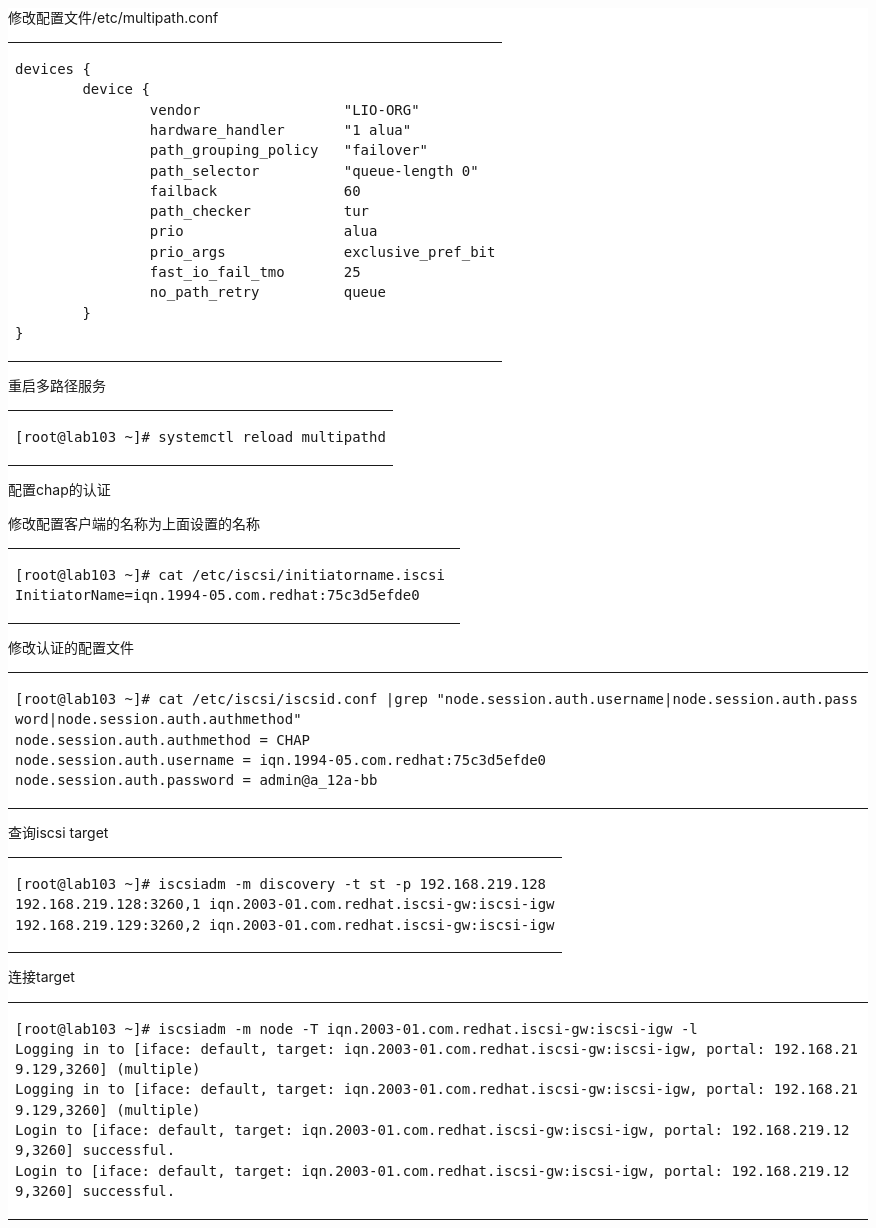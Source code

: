 修改配置文件/etc/multipath.conf  

<table><tbody><tr><td class="code"><pre><span class="line">devices {</span><br><span class="line">        device {</span><br><span class="line">                vendor                 <span class="string">"LIO-ORG"</span></span><br><span class="line">                hardware_handler       <span class="string">"1 alua"</span></span><br><span class="line">                path_grouping_policy   <span class="string">"failover"</span></span><br><span class="line">                path_selector          <span class="string">"queue-length 0"</span></span><br><span class="line">                failback               <span class="number">60</span></span><br><span class="line">                path_checker           tur</span><br><span class="line">                prio                   alua</span><br><span class="line">                prio_args              exclusive_pref_bit</span><br><span class="line">                fast_io_fail_tmo       <span class="number">25</span></span><br><span class="line">                no_path_retry          queue</span><br><span class="line">        }</span><br><span class="line">}</span><br></pre></td></tr></tbody></table>

重启多路径服务  

<table><tbody><tr><td class="code"><pre><span class="line">[root@lab103 ~]<span class="comment"># systemctl reload multipathd</span></span><br></pre></td></tr></tbody></table>

配置chap的认证

修改配置客户端的名称为上面设置的名称  

<table><tbody><tr><td class="code"><pre><span class="line">[root@lab103 ~]<span class="comment"># cat /etc/iscsi/initiatorname.iscsi </span></span><br><span class="line">InitiatorName=iqn.<span class="number">1994</span>-<span class="number">05</span>.com.redhat:<span class="number">75</span>c3d5efde0</span><br></pre></td></tr></tbody></table>

修改认证的配置文件  

<table><tbody><tr><td class="code"><pre><span class="line">[root@lab103 ~]<span class="comment"># cat /etc/iscsi/iscsid.conf |grep "node.session.auth.username|node.session.auth.password|node.session.auth.authmethod"</span></span><br><span class="line">node.session.auth.authmethod = CHAP</span><br><span class="line">node.session.auth.username = iqn.<span class="number">1994</span>-<span class="number">05</span>.com.redhat:<span class="number">75</span>c3d5efde0</span><br><span class="line">node.session.auth.password = admin@a_12a-bb</span><br></pre></td></tr></tbody></table>

查询iscsi target  

<table><tbody><tr><td class="code"><pre><span class="line">[root@lab103 ~]<span class="comment"># iscsiadm -m discovery -t st -p 192.168.219.128</span></span><br><span class="line"><span class="number">192.168</span>.<span class="number">219.128</span>:<span class="number">3260</span>,<span class="number">1</span> iqn.<span class="number">2003</span>-<span class="number">01</span>.com.redhat.iscsi-gw:iscsi-igw</span><br><span class="line"><span class="number">192.168</span>.<span class="number">219.129</span>:<span class="number">3260</span>,<span class="number">2</span> iqn.<span class="number">2003</span>-<span class="number">01</span>.com.redhat.iscsi-gw:iscsi-igw</span><br></pre></td></tr></tbody></table>

连接target  

<table><tbody><tr><td class="code"><pre><span class="line">[root@lab103 ~]<span class="comment"># iscsiadm -m node -T iqn.2003-01.com.redhat.iscsi-gw:iscsi-igw -l</span></span><br><span class="line">Logging <span class="keyword">in</span> to [iface: default, target: iqn.<span class="number">2003</span>-<span class="number">01</span>.com.redhat.iscsi-gw:iscsi-igw, portal: <span class="number">192.168</span>.<span class="number">219.129</span>,<span class="number">3260</span>] (multiple)</span><br><span class="line">Logging <span class="keyword">in</span> to [iface: default, target: iqn.<span class="number">2003</span>-<span class="number">01</span>.com.redhat.iscsi-gw:iscsi-igw, portal: <span class="number">192.168</span>.<span class="number">219.129</span>,<span class="number">3260</span>] (multiple)</span><br><span class="line">Login to [iface: default, target: iqn.<span class="number">2003</span>-<span class="number">01</span>.com.redhat.iscsi-gw:iscsi-igw, portal: <span class="number">192.168</span>.<span class="number">219.129</span>,<span class="number">3260</span>] successful.</span><br><span class="line">Login to [iface: default, target: iqn.<span class="number">2003</span>-<span class="number">01</span>.com.redhat.iscsi-gw:iscsi-igw, portal: <span class="number">192.168</span>.<span class="number">219.129</span>,<span class="number">3260</span>] successful.</span><br></pre></td></tr></tbody></table>
